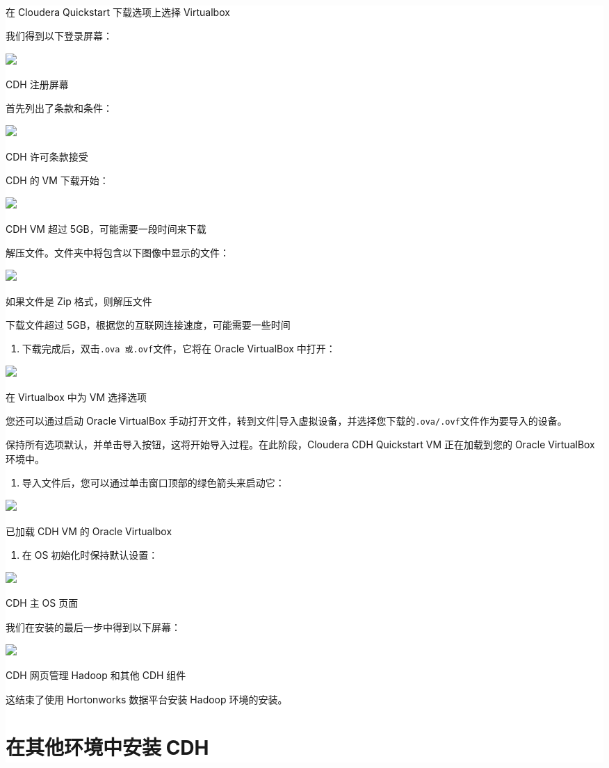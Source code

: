在 Cloudera Quickstart 下载选项上选择 Virtualbox

我们得到以下登录屏幕：

![](https://github.com/OpenDocCN/freelearn-bigdata-zh/raw/master/docs/prac-bgdt-anlt/img/bde98a13-9d07-4e2d-89b2-02fd8ab0640a.png)

CDH 注册屏幕

首先列出了条款和条件：

![](https://github.com/OpenDocCN/freelearn-bigdata-zh/raw/master/docs/prac-bgdt-anlt/img/be724313-71a0-43f5-8564-ee32d9143ffe.png)

CDH 许可条款接受

CDH 的 VM 下载开始：

![](https://github.com/OpenDocCN/freelearn-bigdata-zh/raw/master/docs/prac-bgdt-anlt/img/5be34160-d3a4-4bbf-b3a2-2489b9ddb1bd.png)

CDH VM 超过 5GB，可能需要一段时间来下载

解压文件。文件夹中将包含以下图像中显示的文件：

![](https://github.com/OpenDocCN/freelearn-bigdata-zh/raw/master/docs/prac-bgdt-anlt/img/0a72690d-4d51-4c7b-9e28-7f2ed7cd85ad.png)

如果文件是 Zip 格式，则解压文件

下载文件超过 5GB，根据您的互联网连接速度，可能需要一些时间

1.  下载完成后，双击`.ova 或.ovf`文件，它将在 Oracle VirtualBox 中打开：

![](https://github.com/OpenDocCN/freelearn-bigdata-zh/raw/master/docs/prac-bgdt-anlt/img/f51efb5f-7a67-4e04-b925-bc9df112a039.png)

在 Virtualbox 中为 VM 选择选项

您还可以通过启动 Oracle VirtualBox 手动打开文件，转到文件|导入虚拟设备，并选择您下载的`.ova/.ovf`文件作为要导入的设备。

保持所有选项默认，并单击导入按钮，这将开始导入过程。在此阶段，Cloudera CDH Quickstart VM 正在加载到您的 Oracle VirtualBox 环境中。

1.  导入文件后，您可以通过单击窗口顶部的绿色箭头来启动它：

![](https://github.com/OpenDocCN/freelearn-bigdata-zh/raw/master/docs/prac-bgdt-anlt/img/f44ed70d-e9bf-47f8-911e-01296b0204e5.png)

已加载 CDH VM 的 Oracle Virtualbox

1.  在 OS 初始化时保持默认设置：

![](https://github.com/OpenDocCN/freelearn-bigdata-zh/raw/master/docs/prac-bgdt-anlt/img/d69bb7dd-825d-417c-997a-b0cbd773f49a.png)

CDH 主 OS 页面

我们在安装的最后一步中得到以下屏幕：

![](https://github.com/OpenDocCN/freelearn-bigdata-zh/raw/master/docs/prac-bgdt-anlt/img/ab31e475-2915-4487-bdf2-246076004f4b.png)

CDH 网页管理 Hadoop 和其他 CDH 组件

这结束了使用 Hortonworks 数据平台安装 Hadoop 环境的安装。

# 在其他环境中安装 CDH
